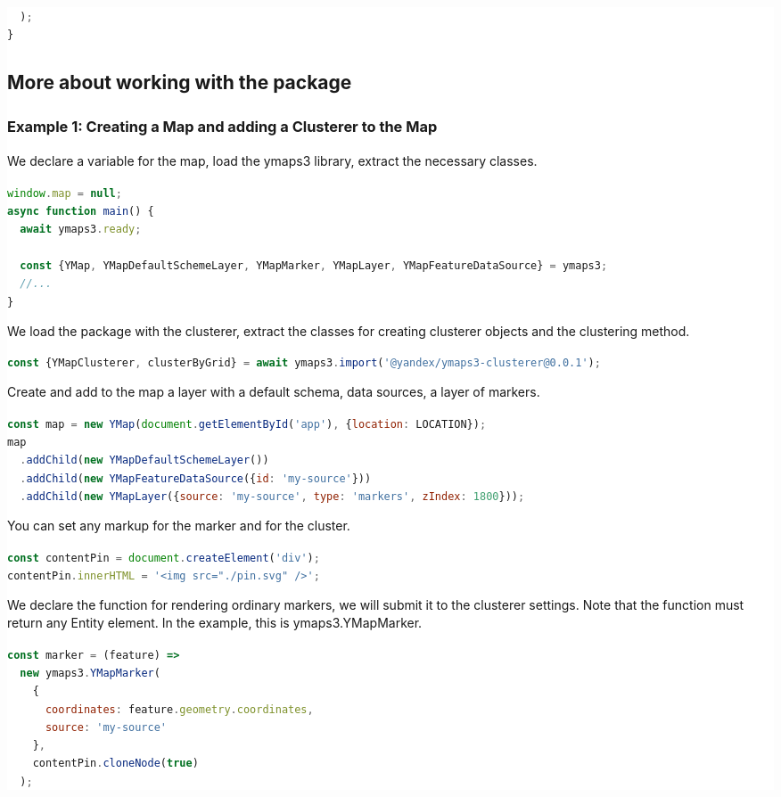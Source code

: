 ```jsx
  );
}
```

## More about working with the package

### Example 1: Creating a Map and adding a Clusterer to the Map

We declare a variable for the map, load the ymaps3 library, extract the necessary classes.

```javascript
window.map = null;
async function main() {
  await ymaps3.ready;

  const {YMap, YMapDefaultSchemeLayer, YMapMarker, YMapLayer, YMapFeatureDataSource} = ymaps3;
  //...
}
```

We load the package with the clusterer, extract the classes for creating clusterer objects and the clustering method.

```javascript
const {YMapClusterer, clusterByGrid} = await ymaps3.import('@yandex/ymaps3-clusterer@0.0.1');
```

Create and add to the map a layer with a default schema, data sources, a layer of markers.

```javascript
const map = new YMap(document.getElementById('app'), {location: LOCATION});
map
  .addChild(new YMapDefaultSchemeLayer())
  .addChild(new YMapFeatureDataSource({id: 'my-source'}))
  .addChild(new YMapLayer({source: 'my-source', type: 'markers', zIndex: 1800}));
```

You can set any markup for the marker and for the cluster.

```javascript
const contentPin = document.createElement('div');
contentPin.innerHTML = '<img src="./pin.svg" />';
```

We declare the function for rendering ordinary markers, we will submit it to the clusterer settings.
Note that the function must return any Entity element. In the example, this is ymaps3.YMapMarker.

```javascript
const marker = (feature) =>
  new ymaps3.YMapMarker(
    {
      coordinates: feature.geometry.coordinates,
      source: 'my-source'
    },
    contentPin.cloneNode(true)
  );
```

